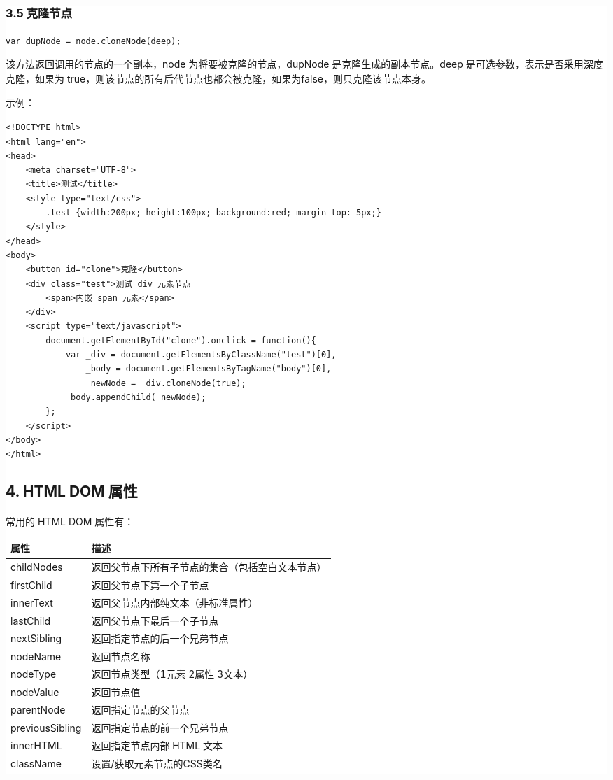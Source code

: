 ### 3.5 克隆节点 ###

	var dupNode = node.cloneNode(deep);

该方法返回调用的节点的一个副本，node 为将要被克隆的节点，dupNode 是克隆生成的副本节点。deep 是可选参数，表示是否采用深度克隆，如果为 true，则该节点的所有后代节点也都会被克隆，如果为false，则只克隆该节点本身。

示例：

	<!DOCTYPE html>
	<html lang="en">
	<head>
		<meta charset="UTF-8">
		<title>测试</title>
		<style type="text/css">
			.test {width:200px; height:100px; background:red; margin-top: 5px;}
		</style>
	</head>
	<body>
		<button id="clone">克隆</button>
		<div class="test">测试 div 元素节点
			<span>内嵌 span 元素</span>
		</div>
		<script type="text/javascript">
			document.getElementById("clone").onclick = function(){
				var _div = document.getElementsByClassName("test")[0],
					_body = document.getElementsByTagName("body")[0],
					_newNode = _div.cloneNode(true);
				_body.appendChild(_newNode);
			};
		</script>
	</body>
	</html>

## 4. HTML DOM 属性 ##

常用的 HTML DOM 属性有：

|属性						|描述								|
|:----						|:---								|
|childNodes					|返回父节点下所有子节点的集合（包括空白文本节点）|
|firstChild					|返回父节点下第一个子节点			|
|innerText					|返回父节点内部纯文本（非标准属性）	|
|lastChild					|返回父节点下最后一个子节点			|
|nextSibling				|返回指定节点的后一个兄弟节点		|
|nodeName					|返回节点名称						|
|nodeType					|返回节点类型（1元素 2属性 3文本）	|
|nodeValue					|返回节点值							|
|parentNode					|返回指定节点的父节点				|
|previousSibling			|返回指定节点的前一个兄弟节点		|
|innerHTML					|返回指定节点内部 HTML 文本			|
|className					|设置/获取元素节点的CSS类名			|
